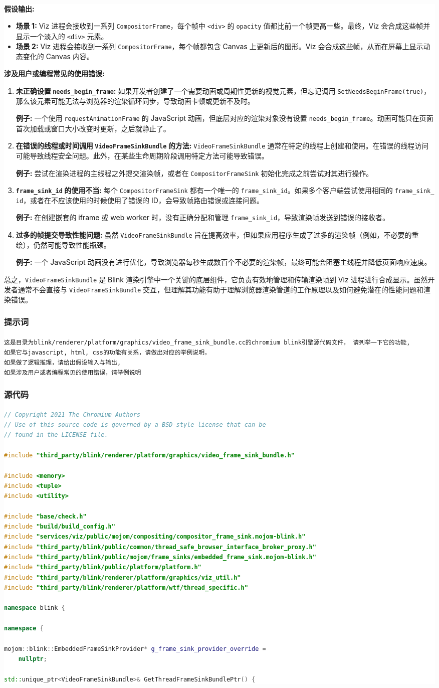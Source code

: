 **假设输出:**

* **场景 1:**  Viz 进程会接收到一系列 `CompositorFrame`，每个帧中 `<div>` 的 `opacity` 值都比前一个帧更高一些。最终，Viz 会合成这些帧并显示一个淡入的 `<div>` 元素。
* **场景 2:** Viz 进程会接收到一系列 `CompositorFrame`，每个帧都包含 Canvas 上更新后的图形。Viz 会合成这些帧，从而在屏幕上显示动态变化的 Canvas 内容。

**涉及用户或编程常见的使用错误:**

1. **未正确设置 `needs_begin_frame`:**  如果开发者创建了一个需要动画或周期性更新的视觉元素，但忘记调用 `SetNeedsBeginFrame(true)`，那么该元素可能无法与浏览器的渲染循环同步，导致动画卡顿或更新不及时。

   **例子:**  一个使用 `requestAnimationFrame` 的 JavaScript 动画，但底层对应的渲染对象没有设置 `needs_begin_frame`。动画可能只在页面首次加载或窗口大小改变时更新，之后就静止了。

2. **在错误的线程或时间调用 `VideoFrameSinkBundle` 的方法:**  `VideoFrameSinkBundle` 通常在特定的线程上创建和使用。在错误的线程访问可能导致线程安全问题。此外，在某些生命周期阶段调用特定方法可能导致错误。

   **例子:**  尝试在渲染进程的主线程之外提交渲染帧，或者在 `CompositorFrameSink` 初始化完成之前尝试对其进行操作。

3. **`frame_sink_id` 的使用不当:**  每个 `CompositorFrameSink` 都有一个唯一的 `frame_sink_id`。如果多个客户端尝试使用相同的 `frame_sink_id`，或者在不应该使用的时候使用了错误的 ID，会导致帧路由错误或连接问题。

   **例子:**  在创建嵌套的 iframe 或 web worker 时，没有正确分配和管理 `frame_sink_id`，导致渲染帧发送到错误的接收者。

4. **过多的帧提交导致性能问题:**  虽然 `VideoFrameSinkBundle` 旨在提高效率，但如果应用程序生成了过多的渲染帧（例如，不必要的重绘），仍然可能导致性能瓶颈。

   **例子:**  一个 JavaScript 动画没有进行优化，导致浏览器每秒生成数百个不必要的渲染帧，最终可能会阻塞主线程并降低页面响应速度。

总之，`VideoFrameSinkBundle` 是 Blink 渲染引擎中一个关键的底层组件，它负责有效地管理和传输渲染帧到 Viz 进程进行合成显示。虽然开发者通常不会直接与 `VideoFrameSinkBundle` 交互，但理解其功能有助于理解浏览器渲染管道的工作原理以及如何避免潜在的性能问题和渲染错误。

### 提示词
```
这是目录为blink/renderer/platform/graphics/video_frame_sink_bundle.cc的chromium blink引擎源代码文件， 请列举一下它的功能, 
如果它与javascript, html, css的功能有关系，请做出对应的举例说明，
如果做了逻辑推理，请给出假设输入与输出,
如果涉及用户或者编程常见的使用错误，请举例说明
```

### 源代码
```cpp
// Copyright 2021 The Chromium Authors
// Use of this source code is governed by a BSD-style license that can be
// found in the LICENSE file.

#include "third_party/blink/renderer/platform/graphics/video_frame_sink_bundle.h"

#include <memory>
#include <tuple>
#include <utility>

#include "base/check.h"
#include "build/build_config.h"
#include "services/viz/public/mojom/compositing/compositor_frame_sink.mojom-blink.h"
#include "third_party/blink/public/common/thread_safe_browser_interface_broker_proxy.h"
#include "third_party/blink/public/mojom/frame_sinks/embedded_frame_sink.mojom-blink.h"
#include "third_party/blink/public/platform/platform.h"
#include "third_party/blink/renderer/platform/graphics/viz_util.h"
#include "third_party/blink/renderer/platform/wtf/thread_specific.h"

namespace blink {

namespace {

mojom::blink::EmbeddedFrameSinkProvider* g_frame_sink_provider_override =
    nullptr;

std::unique_ptr<VideoFrameSinkBundle>& GetThreadFrameSinkBundlePtr() {
```